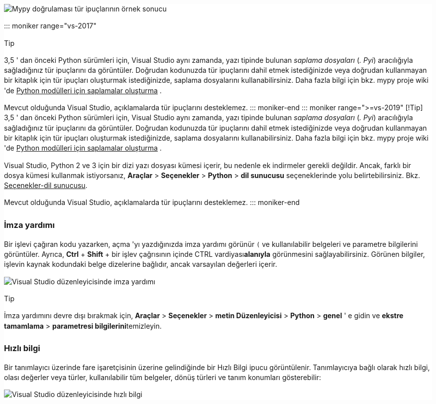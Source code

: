 ![Mypy doğrulaması tür ipuçlarının örnek sonucu](media/code-editing-type-hints-validation-error.png)

::: moniker range="vs-2017"
> [!Tip]
> 3,5 ' dan önceki Python sürümleri için, Visual Studio aynı zamanda, yazı tipinde bulunan *saplama dosyaları* (*. Pyi*) aracılığıyla sağladığınız tür ipuçlarını da görüntüler. Doğrudan kodunuzda tür ipuçlarını dahil etmek istediğinizde veya doğrudan kullanmayan bir kitaplık için tür ipuçları oluşturmak istediğinizde, saplama dosyalarını kullanabilirsiniz. Daha fazla bilgi için bkz. mypy proje wiki 'de [Python modülleri için saplamalar oluşturma](https://github.com/python/mypy/wiki/Creating-Stubs-For-Python-Modules) .
>
> Mevcut olduğunda Visual Studio, açıklamalarda tür ipuçlarını desteklemez.
::: moniker-end
::: moniker range=">=vs-2019"
> [!Tip]
> 3,5 ' dan önceki Python sürümleri için, Visual Studio aynı zamanda, yazı tipinde bulunan *saplama dosyaları* (*. Pyi*) aracılığıyla sağladığınız tür ipuçlarını da görüntüler. Doğrudan kodunuzda tür ipuçlarını dahil etmek istediğinizde veya doğrudan kullanmayan bir kitaplık için tür ipuçları oluşturmak istediğinizde, saplama dosyalarını kullanabilirsiniz. Daha fazla bilgi için bkz. mypy proje wiki 'de [Python modülleri için saplamalar oluşturma](https://github.com/python/mypy/wiki/Creating-Stubs-For-Python-Modules) .
>
> Visual Studio, Python 2 ve 3 için bir dizi yazı dosyası kümesi içerir, bu nedenle ek indirmeler gerekli değildir. Ancak, farklı bir dosya kümesi kullanmak istiyorsanız, **Araçlar**  >  **Seçenekler**  >  **Python**  >  **dil sunucusu** seçeneklerinde yolu belirtebilirsiniz. Bkz. [Seçenekler-dil sunucusu](python-support-options-and-settings-in-visual-studio.md#language-server-options).
>
> Mevcut olduğunda Visual Studio, açıklamalarda tür ipuçlarını desteklemez.
::: moniker-end

### <a name="signature-help"></a>İmza yardımı

Bir işlevi çağıran kodu yazarken, açma 'yı yazdığınızda imza yardımı görünür `(` ve kullanılabilir belgeleri ve parametre bilgilerini görüntüler. Ayrıca, **Ctrl** + **Shift** + bir işlev çağrısının içinde CTRL vardiyası**alanıyla** görünmesini sağlayabilirsiniz. Görünen bilgiler, işlevin kaynak kodundaki belge dizelerine bağlıdır, ancak varsayılan değerleri içerir.

![Visual Studio düzenleyicisinde imza yardımı](media/code-editing-signature-help.png)

> [!Tip]
> İmza yardımını devre dışı bırakmak için, **Araçlar**  >  **Seçenekler**  >  **metin Düzenleyicisi**  >  **Python**  >  **genel** ' e gidin ve **ekstre tamamlama**  >  **parametresi bilgilerini**temizleyin.

### <a name="quick-info"></a>Hızlı bilgi

Bir tanımlayıcı üzerinde fare işaretçisinin üzerine gelindiğinde bir Hızlı Bilgi ipucu görüntülenir. Tanımlayıcıya bağlı olarak hızlı bilgi, olası değerler veya türler, kullanılabilir tüm belgeler, dönüş türleri ve tanım konumları gösterebilir:

![Visual Studio düzenleyicisinde hızlı bilgi](media/code-editing-quick-info.png)
